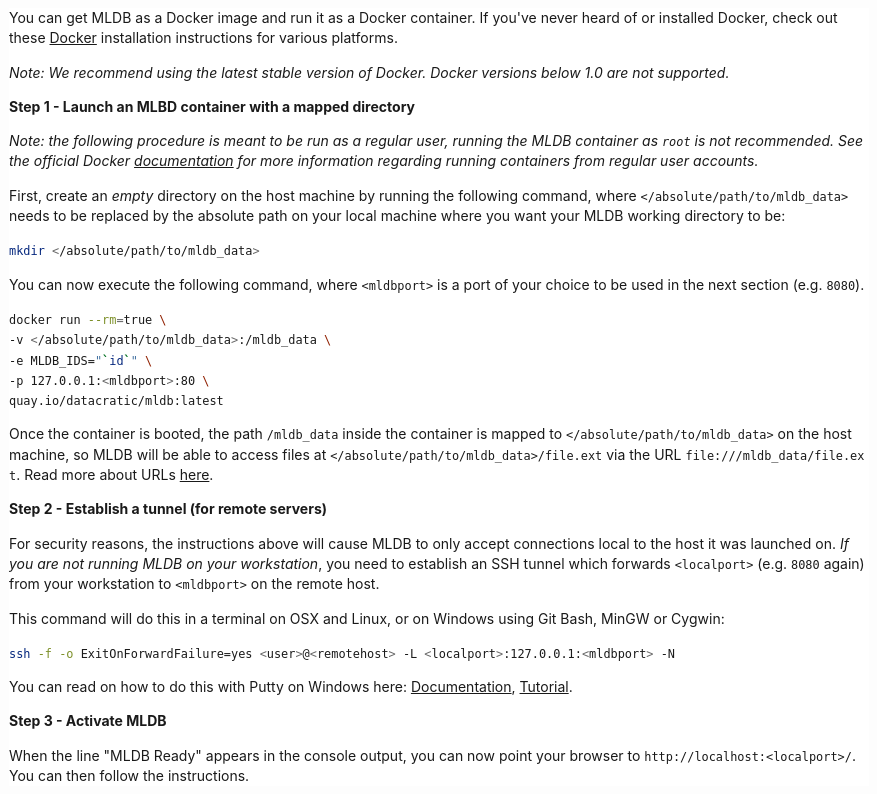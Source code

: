 You can get MLDB as a Docker image and run it as a Docker container. If you've never heard of or installed Docker, check out these [Docker](https://docs.docker.com/installation/) installation instructions</a> for various platforms.

*Note: We recommend using the latest stable version of Docker. Docker versions below 1.0 are not supported.*

**Step 1 - Launch an MLBD container with a mapped directory**
    
*Note: the following procedure is meant to be run as a regular user, running the MLDB container as `root` is not recommended. See the official Docker [documentation](https://docs.docker.com/engine/installation/linux/ubuntulinux/#/create-a-docker-group) for more information regarding running containers from regular user accounts.*

First, create an *empty* directory on the host machine by running the following command, where `</absolute/path/to/mldb_data>` needs to be replaced by the absolute path on your local machine where you want your MLDB working directory to be:

```bash
mkdir </absolute/path/to/mldb_data>
```

You can now execute the following command, where `<mldbport>` is a port of your choice to be used in the next section (e.g. `8080`).

```bash
docker run --rm=true \
-v </absolute/path/to/mldb_data>:/mldb_data \
-e MLDB_IDS="`id`" \
-p 127.0.0.1:<mldbport>:80 \
quay.io/datacratic/mldb:latest
```

Once the container is booted, the path `/mldb_data` inside the container is mapped to `</absolute/path/to/mldb_data>` on the host machine, so MLDB will be able to access files at `</absolute/path/to/mldb_data>/file.ext` via the URL `file:///mldb_data/file.ext`. Read more about URLs [here](Url.md).

**Step 2 - Establish a tunnel (for remote servers)**

For security reasons, the instructions above will cause MLDB to only accept connections local to the host it was launched on. *If you are not running MLDB on your workstation*, you need to establish an SSH tunnel which forwards `<localport>` (e.g. `8080` again) from your workstation to `<mldbport>` on the remote host.

This command will do this in a terminal on OSX and Linux, or on Windows using Git Bash, MinGW or Cygwin:

```bash
ssh -f -o ExitOnForwardFailure=yes <user>@<remotehost> -L <localport>:127.0.0.1:<mldbport> -N
```

You can read on how to do this with Putty on Windows here: [Documentation](http://the.earth.li/~sgtatham/putty/0.64/htmldoc/Chapter4.html#config-ssh-portfwd), [Tutorial](http://alvinalexander.com/unix/edu/putty-ssh-tunnel-firefox-socks-proxy/2-configure-putty-ssh-tunnel-ssh-server.shtml).

**Step 3 - Activate MLDB**
    
When the line "MLDB Ready" appears in the console output, you can now point your browser to `http://localhost:<localport>/`. You can then follow the instructions.
